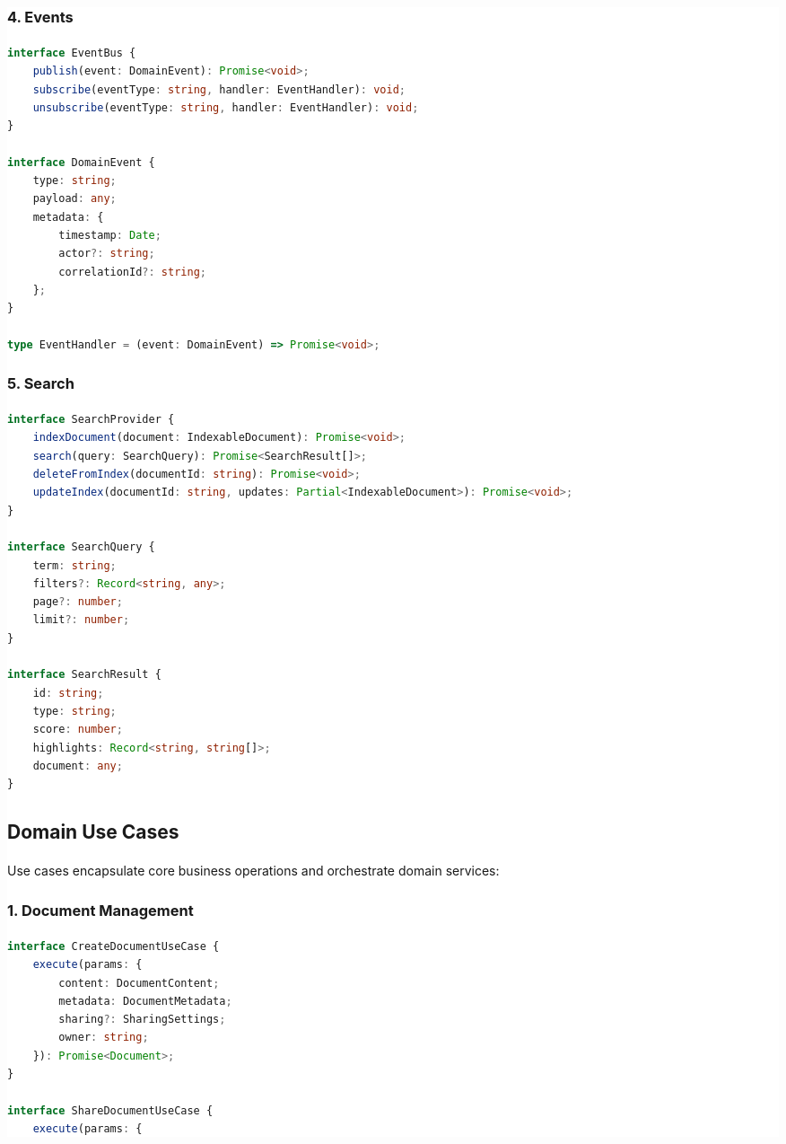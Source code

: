 ### 4. Events
```typescript
interface EventBus {
    publish(event: DomainEvent): Promise<void>;
    subscribe(eventType: string, handler: EventHandler): void;
    unsubscribe(eventType: string, handler: EventHandler): void;
}

interface DomainEvent {
    type: string;
    payload: any;
    metadata: {
        timestamp: Date;
        actor?: string;
        correlationId?: string;
    };
}

type EventHandler = (event: DomainEvent) => Promise<void>;
```

### 5. Search
```typescript
interface SearchProvider {
    indexDocument(document: IndexableDocument): Promise<void>;
    search(query: SearchQuery): Promise<SearchResult[]>;
    deleteFromIndex(documentId: string): Promise<void>;
    updateIndex(documentId: string, updates: Partial<IndexableDocument>): Promise<void>;
}

interface SearchQuery {
    term: string;
    filters?: Record<string, any>;
    page?: number;
    limit?: number;
}

interface SearchResult {
    id: string;
    type: string;
    score: number;
    highlights: Record<string, string[]>;
    document: any;
}
```

## Domain Use Cases

Use cases encapsulate core business operations and orchestrate domain services:

### 1. Document Management
```typescript
interface CreateDocumentUseCase {
    execute(params: {
        content: DocumentContent;
        metadata: DocumentMetadata;
        sharing?: SharingSettings;
        owner: string;
    }): Promise<Document>;
}

interface ShareDocumentUseCase {
    execute(params: {
```